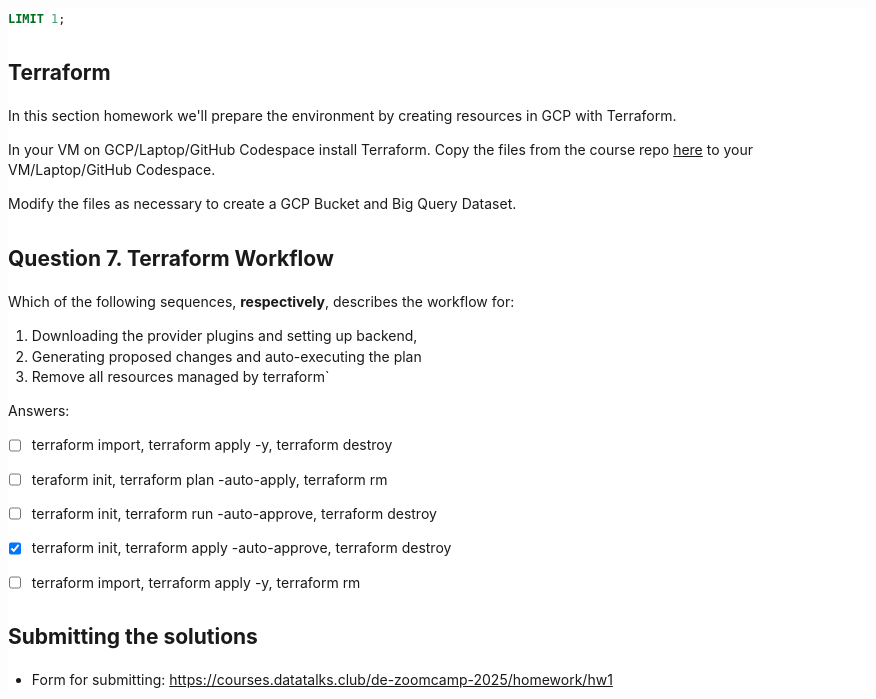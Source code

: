 ```sql
LIMIT 1;
```

## Terraform

In this section homework we'll prepare the environment by creating resources in GCP with Terraform.

In your VM on GCP/Laptop/GitHub Codespace install Terraform. 
Copy the files from the course repo
[here](../../../01-docker-terraform/1_terraform_gcp/terraform) to your VM/Laptop/GitHub Codespace.

Modify the files as necessary to create a GCP Bucket and Big Query Dataset.


## Question 7. Terraform Workflow

Which of the following sequences, **respectively**, describes the workflow for: 
1. Downloading the provider plugins and setting up backend,
2. Generating proposed changes and auto-executing the plan
3. Remove all resources managed by terraform`

Answers:
- [ ] terraform import, terraform apply -y, terraform destroy
- [ ] teraform init, terraform plan -auto-apply, terraform rm
- [ ] terraform init, terraform run -auto-approve, terraform destroy
- [X] terraform init, terraform apply -auto-approve, terraform destroy
- [ ] terraform import, terraform apply -y, terraform rm


## Submitting the solutions

* Form for submitting: https://courses.datatalks.club/de-zoomcamp-2025/homework/hw1
